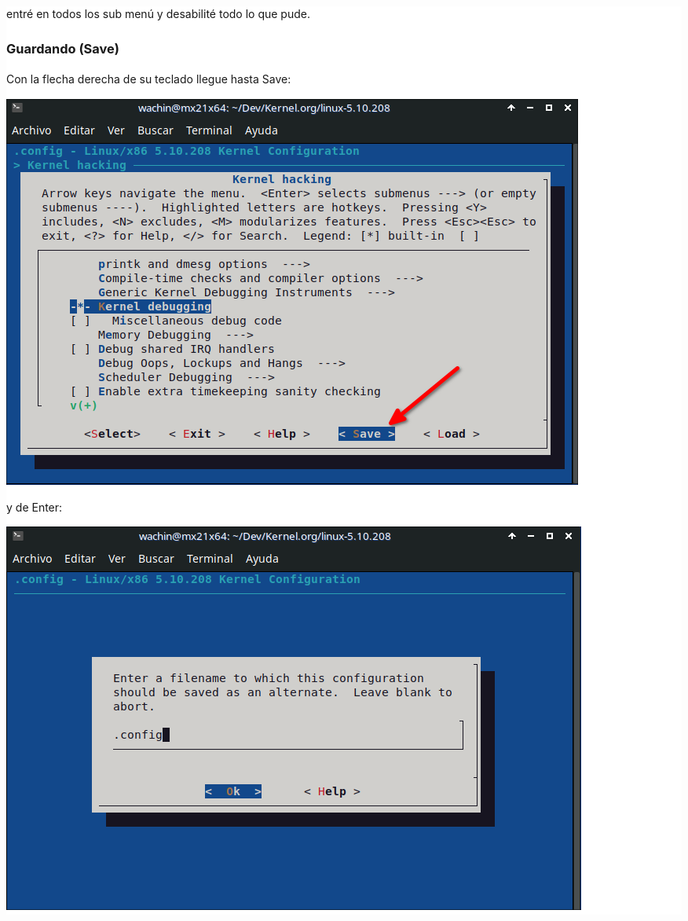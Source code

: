 entré en todos los sub menú y desabilité todo lo que pude.

### Guardando (Save)

Con la flecha derecha de su teclado llegue hasta Save:

![](vx_images/20240124-223706-con-la-flecha-a-la-derecha-llegue-hasta-Save.png)

y de Enter:

![](vx_images/20240124-223827-en-.config-de-enter-otra-vez.png)
